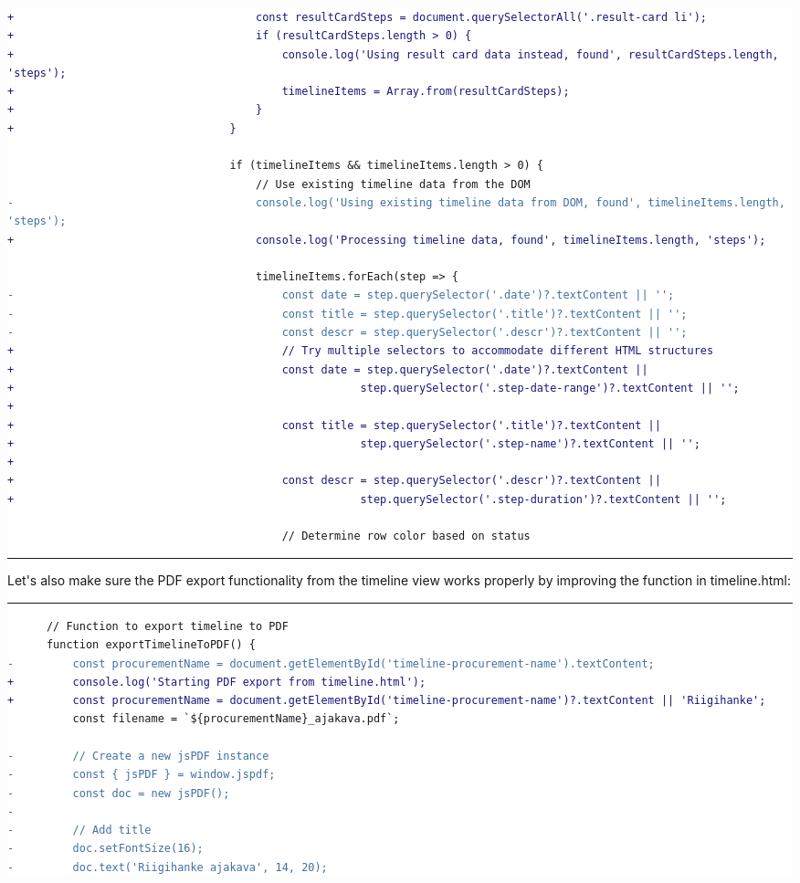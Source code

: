 ```diff
+                                     const resultCardSteps = document.querySelectorAll('.result-card li');
+                                     if (resultCardSteps.length > 0) {
+                                         console.log('Using result card data instead, found', resultCardSteps.length, 'steps');
+                                         timelineItems = Array.from(resultCardSteps);
+                                     }
+                                 }
  
                                  if (timelineItems && timelineItems.length > 0) {
                                      // Use existing timeline data from the DOM
-                                     console.log('Using existing timeline data from DOM, found', timelineItems.length, 'steps');
+                                     console.log('Processing timeline data, found', timelineItems.length, 'steps');
  
                                      timelineItems.forEach(step => {
-                                         const date = step.querySelector('.date')?.textContent || '';
-                                         const title = step.querySelector('.title')?.textContent || '';
-                                         const descr = step.querySelector('.descr')?.textContent || '';
+                                         // Try multiple selectors to accommodate different HTML structures
+                                         const date = step.querySelector('.date')?.textContent || 
+                                                     step.querySelector('.step-date-range')?.textContent || '';
+                                         
+                                         const title = step.querySelector('.title')?.textContent || 
+                                                     step.querySelector('.step-name')?.textContent || '';
+                                         
+                                         const descr = step.querySelector('.descr')?.textContent || 
+                                                     step.querySelector('.step-duration')?.textContent || '';
  
                                          // Determine row color based on status
```

---

Let's also make sure the PDF export functionality from the timeline view works properly by improving the function in timeline.html:

---

```diff
      // Function to export timeline to PDF
      function exportTimelineToPDF() {
-         const procurementName = document.getElementById('timeline-procurement-name').textContent;
+         console.log('Starting PDF export from timeline.html');
+         const procurementName = document.getElementById('timeline-procurement-name')?.textContent || 'Riigihanke';
          const filename = `${procurementName}_ajakava.pdf`;
  
-         // Create a new jsPDF instance
-         const { jsPDF } = window.jspdf;
-         const doc = new jsPDF();
- 
-         // Add title
-         doc.setFontSize(16);
-         doc.text('Riigihanke ajakava', 14, 20);
```